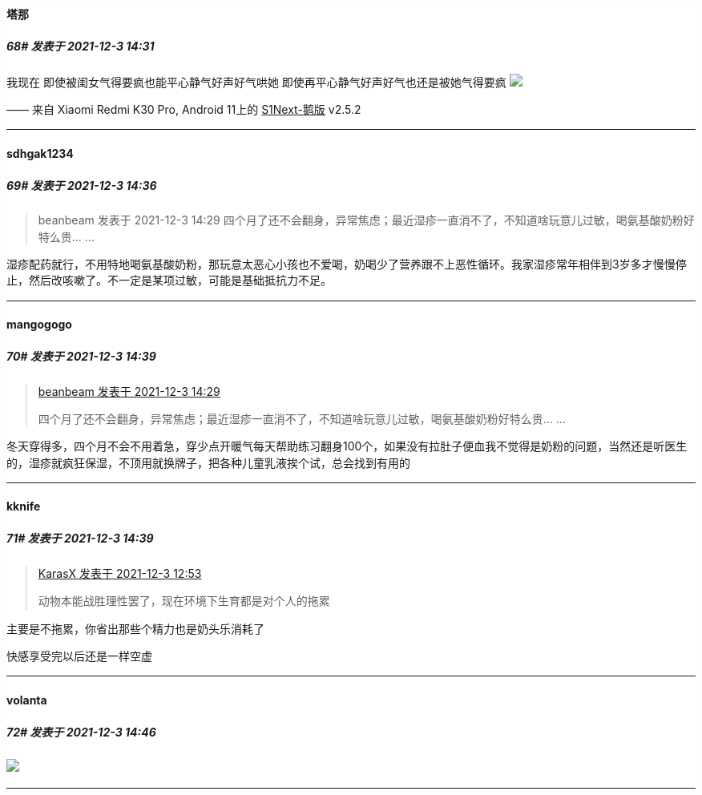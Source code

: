 ####  塔那  
##### 68#       发表于 2021-12-3 14:31

我现在
即使被闺女气得要疯也能平心静气好声好气哄她
即使再平心静气好声好气也还是被她气得要疯
<img src="https://static.saraba1st.com/image/smiley/face2017/003.png" referrerpolicy="no-referrer">

—— 来自 Xiaomi Redmi K30 Pro, Android 11上的 [S1Next-鹅版](https://github.com/ykrank/S1-Next/releases) v2.5.2

*****

####  sdhgak1234  
##### 69#       发表于 2021-12-3 14:36

<blockquote>beanbeam 发表于 2021-12-3 14:29
四个月了还不会翻身，异常焦虑；最近湿疹一直消不了，不知道啥玩意儿过敏，喝氨基酸奶粉好特么贵... ...</blockquote>
湿疹配药就行，不用特地喝氨基酸奶粉，那玩意太恶心小孩也不爱喝，奶喝少了营养跟不上恶性循环。我家湿疹常年相伴到3岁多才慢慢停止，然后改咳嗽了。不一定是某项过敏，可能是基础抵抗力不足。

*****

####  mangogogo  
##### 70#       发表于 2021-12-3 14:39

<blockquote><a href="httphttps://bbs.saraba1st.com/2b/forum.php?mod=redirect&amp;goto=findpost&amp;pid=53795566&amp;ptid=2040622" target="_blank">beanbeam 发表于 2021-12-3 14:29</a>

四个月了还不会翻身，异常焦虑；最近湿疹一直消不了，不知道啥玩意儿过敏，喝氨基酸奶粉好特么贵... ...</blockquote>
冬天穿得多，四个月不会不用着急，穿少点开暖气每天帮助练习翻身100个，如果没有拉肚子便血我不觉得是奶粉的问题，当然还是听医生的，湿疹就疯狂保湿，不顶用就换牌子，把各种儿童乳液挨个试，总会找到有用的

*****

####  kknife  
##### 71#       发表于 2021-12-3 14:39

<blockquote><a href="httphttps://bbs.saraba1st.com/2b/forum.php?mod=redirect&amp;goto=findpost&amp;pid=53794442&amp;ptid=2040622" target="_blank">KarasX 发表于 2021-12-3 12:53</a>

动物本能战胜理性罢了，现在环境下生育都是对个人的拖累</blockquote>
主要是不拖累，你省出那些个精力也是奶头乐消耗了

快感享受完以后还是一样空虚



*****

####  volanta  
##### 72#       发表于 2021-12-3 14:46

<img src="https://static.saraba1st.com/image/smiley/face2017/001.png" referrerpolicy="no-referrer">

*****
